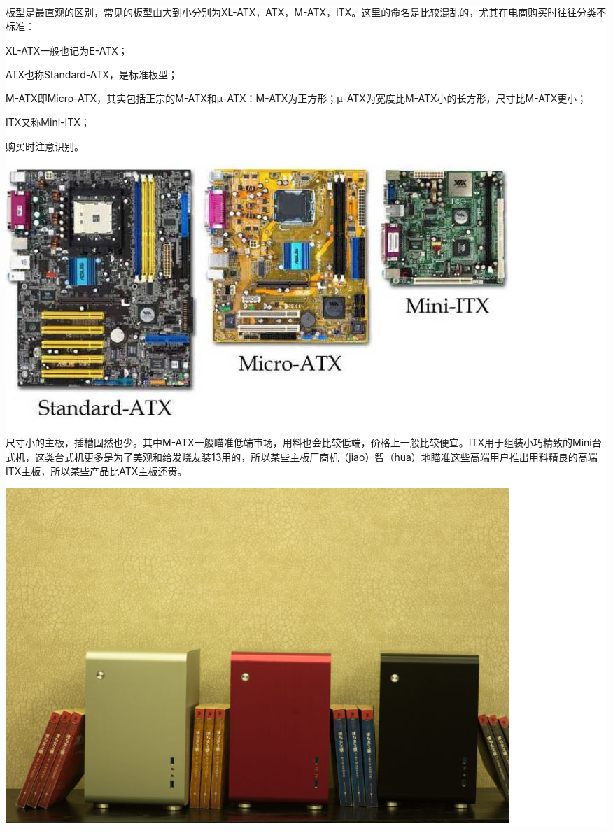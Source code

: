 板型是最直观的区别，常见的板型由大到小分别为XL-ATX，ATX，M-ATX，ITX。这里的命名是比较混乱的，尤其在电商购买时往往分类不标准：

XL-ATX一般也记为E-ATX；

ATX也称Standard-ATX，是标准板型；

M-ATX即Micro-ATX，其实包括正宗的M-ATX和μ-ATX：M-ATX为正方形；μ-ATX为宽度比M-ATX小的长方形，尺寸比M-ATX更小；

ITX又称Mini-ITX；

购买时注意识别。

![](./images/2019-04-27-23-17-51.png)

尺寸小的主板，插槽固然也少。其中M-ATX一般瞄准低端市场，用料也会比较低端，价格上一般比较便宜。ITX用于组装小巧精致的Mini台式机，这类台式机更多是为了美观和给发烧友装13用的，所以某些主板厂商机（jiao）智（hua）地瞄准这些高端用户推出用料精良的高端ITX主板，所以某些产品比ATX主板还贵。

![](./images/2019-04-28-08-58-53.png)
